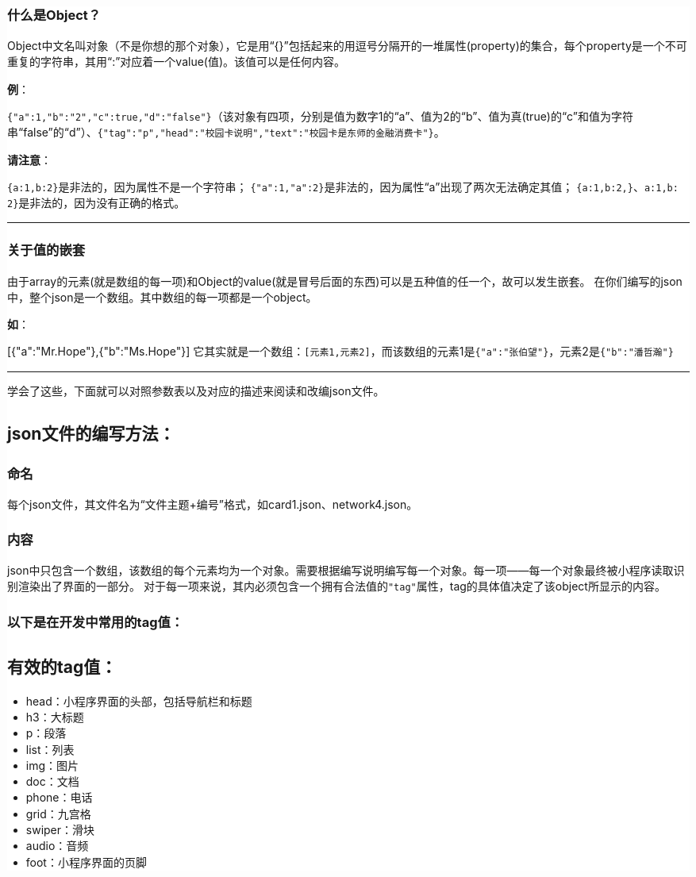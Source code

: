 
### 什么是Object？

Object中文名叫对象（不是你想的那个对象），它是用“{}”包括起来的用逗号分隔开的一堆属性(property)的集合，每个property是一个不可重复的字符串，其用“:”对应着一个value(值)。该值可以是任何内容。

**例**：

`{"a":1,"b":"2","c":true,"d":"false"}`（该对象有四项，分别是值为数字1的“a”、值为2的“b”、值为真(true)的“c”和值为字符串“false”的“d”）、`{"tag":"p","head":"校园卡说明","text":"校园卡是东师的金融消费卡"}`。

**请注意**：

`{a:1,b:2}`是非法的，因为属性不是一个字符串；
`{"a":1,"a":2}`是非法的，因为属性“a”出现了两次无法确定其值；
`{a:1,b:2,}`、`a:1,b:2}`是非法的，因为没有正确的格式。

---

### 关于值的嵌套

由于array的元素(就是数组的每一项)和Object的value(就是冒号后面的东西)可以是五种值的任一个，故可以发生嵌套。
在你们编写的json中，整个json是一个数组。其中数组的每一项都是一个object。

**如**：

[{"a":"Mr.Hope"},{"b":"Ms.Hope"}]
它其实就是一个数组：`[元素1,元素2]`，而该数组的元素1是`{"a":"张伯望"}`，元素2是`{"b":"潘哲瀚"}`

---
学会了这些，下面就可以对照参数表以及对应的描述来阅读和改编json文件。

## json文件的编写方法：

### 命名

每个json文件，其文件名为“文件主题+编号”格式，如card1.json、network4.json。

### 内容

json中只包含一个数组，该数组的每个元素均为一个对象。需要根据编写说明编写每一个对象。每一项——每一个对象最终被小程序读取识别渲染出了界面的一部分。
对于每一项来说，其内必须包含一个拥有合法值的`"tag"`属性，tag的具体值决定了该object所显示的内容。

### 以下是在开发中常用的tag值：

## **有效的tag值：**

- head：小程序界面的头部，包括导航栏和标题
- h3：大标题
- p：段落
- list：列表
- img：图片
- doc：文档
- phone：电话
- grid：九宫格
- swiper：滑块
- audio：音频
- foot：小程序界面的页脚
